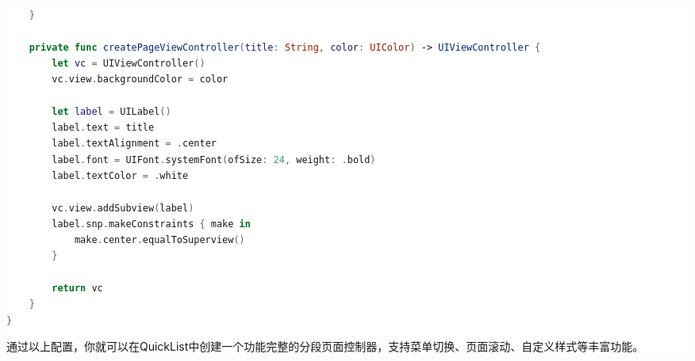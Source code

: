 ```swift
    }
    
    private func createPageViewController(title: String, color: UIColor) -> UIViewController {
        let vc = UIViewController()
        vc.view.backgroundColor = color
        
        let label = UILabel()
        label.text = title
        label.textAlignment = .center
        label.font = UIFont.systemFont(ofSize: 24, weight: .bold)
        label.textColor = .white
        
        vc.view.addSubview(label)
        label.snp.makeConstraints { make in
            make.center.equalToSuperview()
        }
        
        return vc
    }
}
```

通过以上配置，你就可以在QuickList中创建一个功能完整的分段页面控制器，支持菜单切换、页面滚动、自定义样式等丰富功能。
